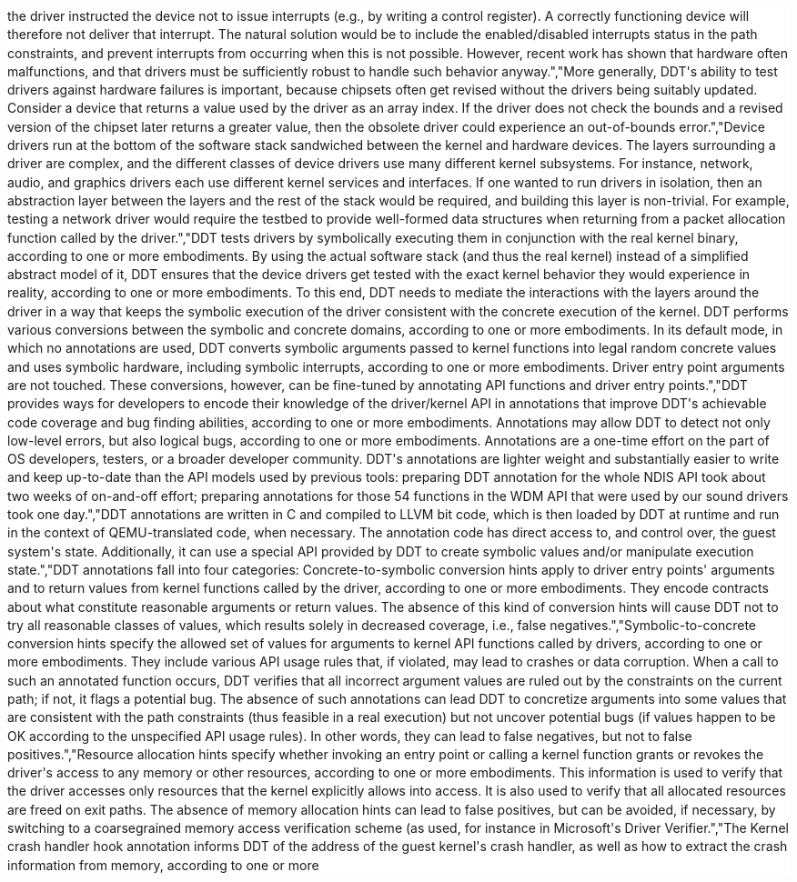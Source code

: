 the driver instructed the device not to issue interrupts (e.g., by writing a control register). A correctly functioning device will therefore not deliver that interrupt. The natural solution would be to include the enabled\/disabled interrupts status in the path constraints, and prevent interrupts from occurring when this is not possible. However, recent work has shown that hardware often malfunctions, and that drivers must be sufficiently robust to handle such behavior anyway.","More generally, DDT's ability to test drivers against hardware failures is important, because chipsets often get revised without the drivers being suitably updated. Consider a device that returns a value used by the driver as an array index. If the driver does not check the bounds and a revised version of the chipset later returns a greater value, then the obsolete driver could experience an out-of-bounds error.","Device drivers run at the bottom of the software stack sandwiched between the kernel and hardware devices. The layers surrounding a driver are complex, and the different classes of device drivers use many different kernel subsystems. For instance, network, audio, and graphics drivers each use different kernel services and interfaces. If one wanted to run drivers in isolation, then an abstraction layer between the layers and the rest of the stack would be required, and building this layer is non-trivial. For example, testing a network driver would require the testbed to provide well-formed data structures when returning from a packet allocation function called by the driver.","DDT tests drivers by symbolically executing them in conjunction with the real kernel binary, according to one or more embodiments. By using the actual software stack (and thus the real kernel) instead of a simplified abstract model of it, DDT ensures that the device drivers get tested with the exact kernel behavior they would experience in reality, according to one or more embodiments. To this end, DDT needs to mediate the interactions with the layers around the driver in a way that keeps the symbolic execution of the driver consistent with the concrete execution of the kernel. DDT performs various conversions between the symbolic and concrete domains, according to one or more embodiments. In its default mode, in which no annotations are used, DDT converts symbolic arguments passed to kernel functions into legal random concrete values and uses symbolic hardware, including symbolic interrupts, according to one or more embodiments. Driver entry point arguments are not touched. These conversions, however, can be fine-tuned by annotating API functions and driver entry points.","DDT provides ways for developers to encode their knowledge of the driver\/kernel API in annotations that improve DDT's achievable code coverage and bug finding abilities, according to one or more embodiments. Annotations may allow DDT to detect not only low-level errors, but also logical bugs, according to one or more embodiments. Annotations are a one-time effort on the part of OS developers, testers, or a broader developer community. DDT's annotations are lighter weight and substantially easier to write and keep up-to-date than the API models used by previous tools: preparing DDT annotation for the whole NDIS API took about two weeks of on-and-off effort; preparing annotations for those 54 functions in the WDM API that were used by our sound drivers took one day.","DDT annotations are written in C and compiled to LLVM bit code, which is then loaded by DDT at runtime and run in the context of QEMU-translated code, when necessary. The annotation code has direct access to, and control over, the guest system's state. Additionally, it can use a special API provided by DDT to create symbolic values and\/or manipulate execution state.","DDT annotations fall into four categories: Concrete-to-symbolic conversion hints apply to driver entry points' arguments and to return values from kernel functions called by the driver, according to one or more embodiments. They encode contracts about what constitute reasonable arguments or return values. The absence of this kind of conversion hints will cause DDT not to try all reasonable classes of values, which results solely in decreased coverage, i.e., false negatives.","Symbolic-to-concrete conversion hints specify the allowed set of values for arguments to kernel API functions called by drivers, according to one or more embodiments. They include various API usage rules that, if violated, may lead to crashes or data corruption. When a call to such an annotated function occurs, DDT verifies that all incorrect argument values are ruled out by the constraints on the current path; if not, it flags a potential bug. The absence of such annotations can lead DDT to concretize arguments into some values that are consistent with the path constraints (thus feasible in a real execution) but not uncover potential bugs (if values happen to be OK according to the unspecified API usage rules). In other words, they can lead to false negatives, but not to false positives.","Resource allocation hints specify whether invoking an entry point or calling a kernel function grants or revokes the driver's access to any memory or other resources, according to one or more embodiments. This information is used to verify that the driver accesses only resources that the kernel explicitly allows into access. It is also used to verify that all allocated resources are freed on exit paths. The absence of memory allocation hints can lead to false positives, but can be avoided, if necessary, by switching to a coarsegrained memory access verification scheme (as used, for instance in Microsoft's Driver Verifier.","The Kernel crash handler hook annotation informs DDT of the address of the guest kernel's crash handler, as well as how to extract the crash information from memory, according to one or more